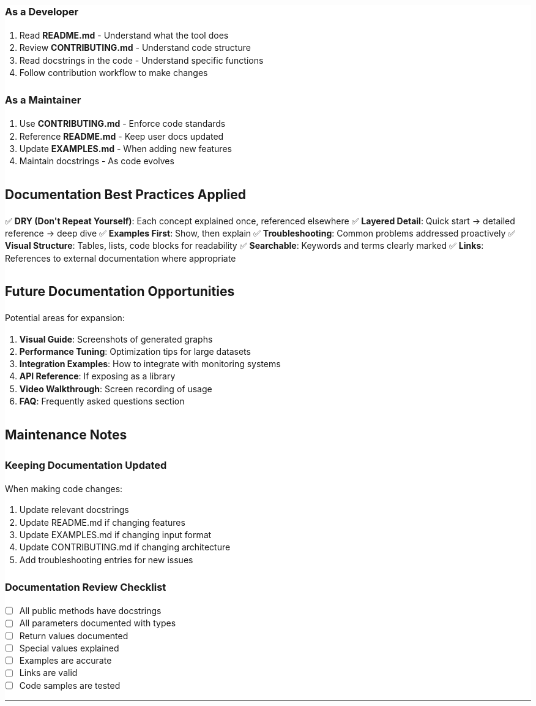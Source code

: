 ### As a Developer
1. Read **README.md** - Understand what the tool does
2. Review **CONTRIBUTING.md** - Understand code structure
3. Read docstrings in the code - Understand specific functions
4. Follow contribution workflow to make changes

### As a Maintainer
1. Use **CONTRIBUTING.md** - Enforce code standards
2. Reference **README.md** - Keep user docs updated
3. Update **EXAMPLES.md** - When adding new features
4. Maintain docstrings - As code evolves

## Documentation Best Practices Applied

✅ **DRY (Don't Repeat Yourself)**: Each concept explained once, referenced elsewhere
✅ **Layered Detail**: Quick start → detailed reference → deep dive
✅ **Examples First**: Show, then explain
✅ **Troubleshooting**: Common problems addressed proactively
✅ **Visual Structure**: Tables, lists, code blocks for readability
✅ **Searchable**: Keywords and terms clearly marked
✅ **Links**: References to external documentation where appropriate

## Future Documentation Opportunities

Potential areas for expansion:

1. **Visual Guide**: Screenshots of generated graphs
2. **Performance Tuning**: Optimization tips for large datasets
3. **Integration Examples**: How to integrate with monitoring systems
4. **API Reference**: If exposing as a library
5. **Video Walkthrough**: Screen recording of usage
6. **FAQ**: Frequently asked questions section

## Maintenance Notes

### Keeping Documentation Updated

When making code changes:
1. Update relevant docstrings
2. Update README.md if changing features
3. Update EXAMPLES.md if changing input format
4. Update CONTRIBUTING.md if changing architecture
5. Add troubleshooting entries for new issues

### Documentation Review Checklist

- [ ] All public methods have docstrings
- [ ] All parameters documented with types
- [ ] Return values documented
- [ ] Special values explained
- [ ] Examples are accurate
- [ ] Links are valid
- [ ] Code samples are tested

---